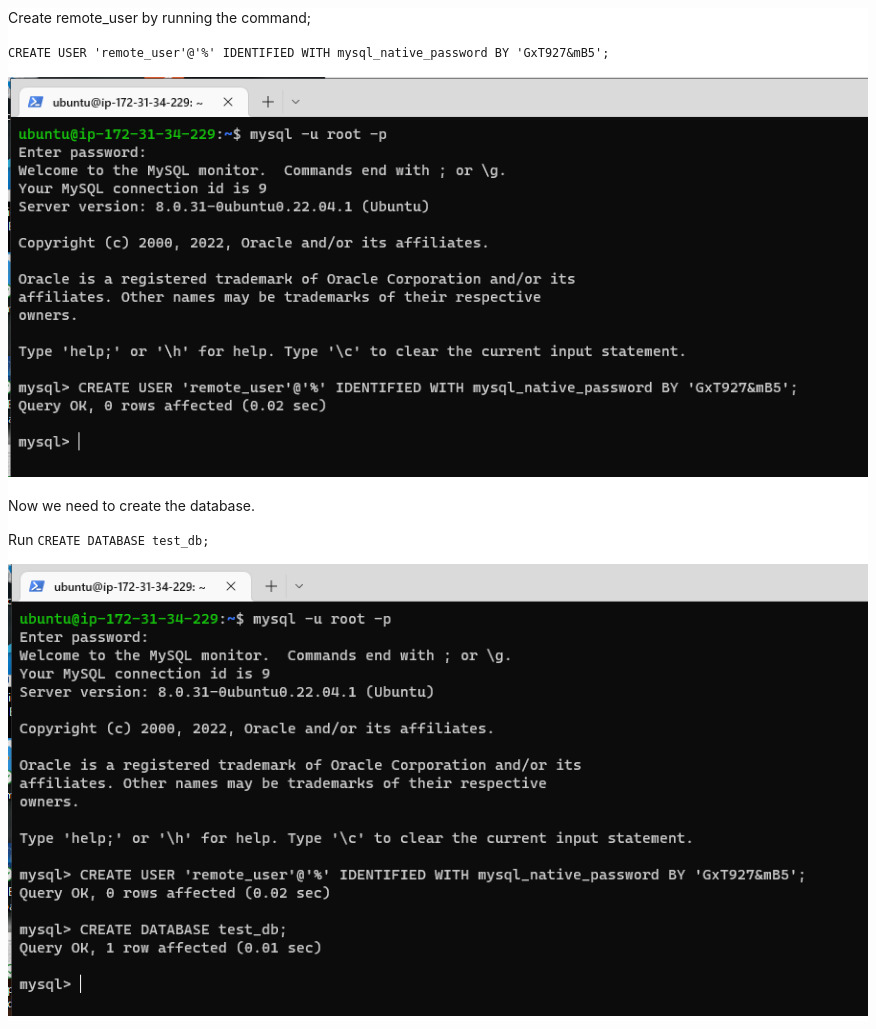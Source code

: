 
Create remote_user by running the command;

`CREATE USER 'remote_user'@'%' IDENTIFIED WITH mysql_native_password BY 'GxT927&mB5';`



![Create Remote User_DB_Server](./Images/Create%20Remote%20User_DB_Server.PNG)


Now we need to create the database.

Run `CREATE DATABASE test_db;`


![Create Database_DB_Server](./Images/Create%20Database_DB_Server.PNG)
